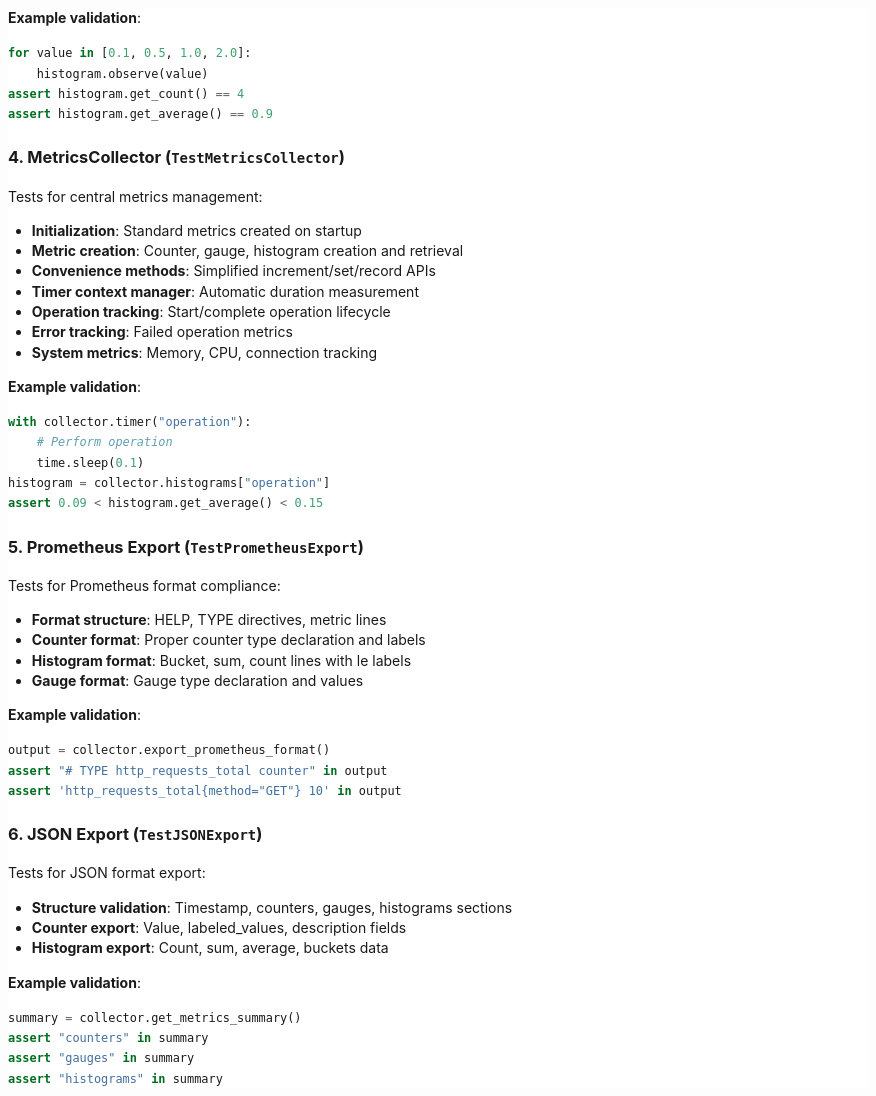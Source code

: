 **Example validation**:
```python
for value in [0.1, 0.5, 1.0, 2.0]:
    histogram.observe(value)
assert histogram.get_count() == 4
assert histogram.get_average() == 0.9
```

### 4. MetricsCollector (`TestMetricsCollector`)

Tests for central metrics management:

- **Initialization**: Standard metrics created on startup
- **Metric creation**: Counter, gauge, histogram creation and retrieval
- **Convenience methods**: Simplified increment/set/record APIs
- **Timer context manager**: Automatic duration measurement
- **Operation tracking**: Start/complete operation lifecycle
- **Error tracking**: Failed operation metrics
- **System metrics**: Memory, CPU, connection tracking

**Example validation**:
```python
with collector.timer("operation"):
    # Perform operation
    time.sleep(0.1)
histogram = collector.histograms["operation"]
assert 0.09 < histogram.get_average() < 0.15
```

### 5. Prometheus Export (`TestPrometheusExport`)

Tests for Prometheus format compliance:

- **Format structure**: HELP, TYPE directives, metric lines
- **Counter format**: Proper counter type declaration and labels
- **Histogram format**: Bucket, sum, count lines with le labels
- **Gauge format**: Gauge type declaration and values

**Example validation**:
```python
output = collector.export_prometheus_format()
assert "# TYPE http_requests_total counter" in output
assert 'http_requests_total{method="GET"} 10' in output
```

### 6. JSON Export (`TestJSONExport`)

Tests for JSON format export:

- **Structure validation**: Timestamp, counters, gauges, histograms sections
- **Counter export**: Value, labeled_values, description fields
- **Histogram export**: Count, sum, average, buckets data

**Example validation**:
```python
summary = collector.get_metrics_summary()
assert "counters" in summary
assert "gauges" in summary
assert "histograms" in summary
```
